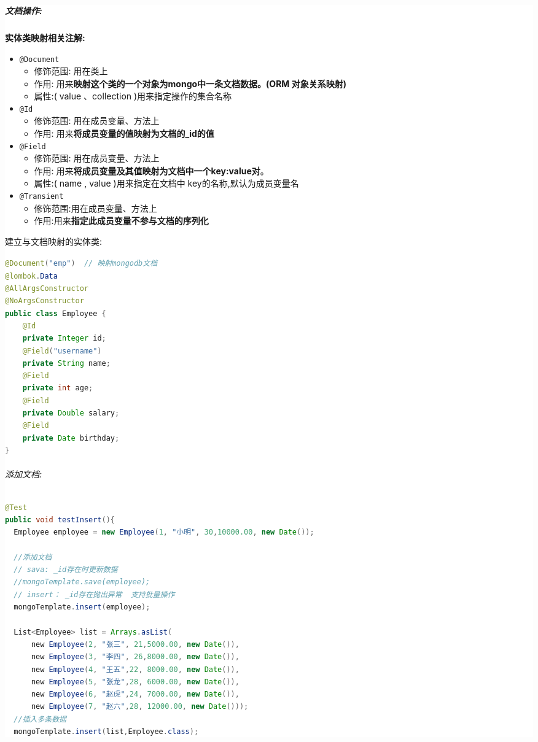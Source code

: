 ##### 文档操作:

**实体类映射相关注解:**

- `@Document`
  - 修饰范围: 用在类上
  - 作用: 用来**映射这个类的一个对象为mongo中一条文档数据。(ORM 对象关系映射)**
  - 属性:( value 、collection )用来指定操作的集合名称
- `@Id`
  - 修饰范围: 用在成员变量、方法上
  - 作用: 用来**将成员变量的值映射为文档的_id的值**
- `@Field`
  - 修饰范围: 用在成员变量、方法上
  - 作用: 用来**将成员变量及其值映射为文档中一个key:value对**。
  - 属性:( name , value )用来指定在文档中 key的名称,默认为成员变量名
- `@Transient`
  - 修饰范围:用在成员变量、方法上
  - 作用:用来**指定此成员变量不参与文档的序列化**

建立与文档映射的实体类:

```java
@Document("emp")  // 映射mongodb文档
@lombok.Data
@AllArgsConstructor
@NoArgsConstructor
public class Employee {
    @Id
    private Integer id;
    @Field("username")
    private String name;
    @Field
    private int age;
    @Field
    private Double salary;
    @Field
    private Date birthday;
}
```

###### 添加文档:

```java
@Test
public void testInsert(){
  Employee employee = new Employee(1, "小明", 30,10000.00, new Date());
 
  //添加文档
  // sava: _id存在时更新数据
  //mongoTemplate.save(employee);
  // insert： _id存在抛出异常  支持批量操作
  mongoTemplate.insert(employee);
 
  List<Employee> list = Arrays.asList(
      new Employee(2, "张三", 21,5000.00, new Date()),
      new Employee(3, "李四", 26,8000.00, new Date()),
      new Employee(4, "王五",22, 8000.00, new Date()),
      new Employee(5, "张龙",28, 6000.00, new Date()),
      new Employee(6, "赵虎",24, 7000.00, new Date()),
      new Employee(7, "赵六",28, 12000.00, new Date()));
  //插入多条数据
  mongoTemplate.insert(list,Employee.class);
```
